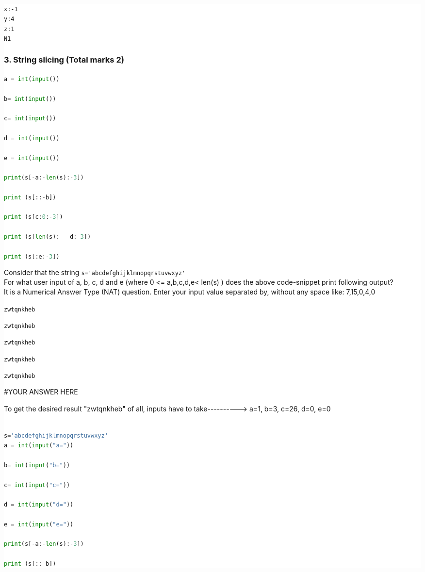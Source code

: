     x:-1
    y:4
    z:1
    N1
    

### 3. String slicing (Total marks 2)



```python
a = int(input())

b= int(input())

c= int(input())

d = int(input())

e = int(input())

print(s[-a:-len(s):-3])

print (s[::-b])

print (s[c:0:-3])

print (s[len(s): - d:-3])

print (s[:e:-3])
```

Consider that the string `s='abcdefghijklmnopqrstuvwxyz'`\
For what user input of a, b, c, d and e (where 0 <= a,b,c,d,e< len(s) ) does the above code-snippet print following output?\
It is a Numerical Answer Type (NAT) question. Enter your input value separated by, without any space like: 7,15,0,4,0

`zwtqnkheb`

`zwtqnkheb`

`zwtqnkheb`

`zwtqnkheb`

`zwtqnkheb`

#YOUR ANSWER HERE

To get the desired result "zwtqnkheb"  of all, inputs have to take----------> a=1, b=3, c=26, d=0, e=0


```python

s='abcdefghijklmnopqrstuvwxyz'
a = int(input("a="))

b= int(input("b="))

c= int(input("c="))

d = int(input("d="))

e = int(input("e="))

print(s[-a:-len(s):-3])

print (s[::-b])
```